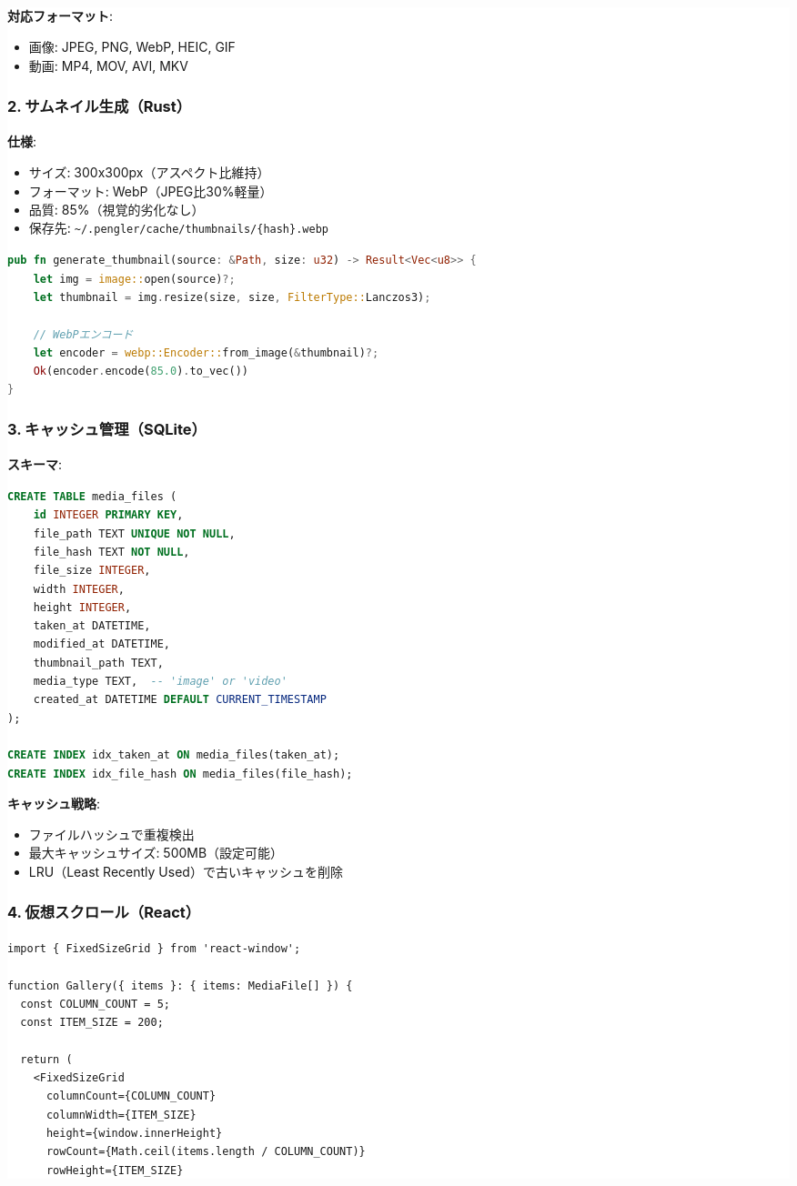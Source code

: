 **対応フォーマット**:
- 画像: JPEG, PNG, WebP, HEIC, GIF
- 動画: MP4, MOV, AVI, MKV

### 2. サムネイル生成（Rust）

**仕様**:
- サイズ: 300x300px（アスペクト比維持）
- フォーマット: WebP（JPEG比30%軽量）
- 品質: 85%（視覚的劣化なし）
- 保存先: `~/.pengler/cache/thumbnails/{hash}.webp`

```rust
pub fn generate_thumbnail(source: &Path, size: u32) -> Result<Vec<u8>> {
    let img = image::open(source)?;
    let thumbnail = img.resize(size, size, FilterType::Lanczos3);

    // WebPエンコード
    let encoder = webp::Encoder::from_image(&thumbnail)?;
    Ok(encoder.encode(85.0).to_vec())
}
```

### 3. キャッシュ管理（SQLite）

**スキーマ**:
```sql
CREATE TABLE media_files (
    id INTEGER PRIMARY KEY,
    file_path TEXT UNIQUE NOT NULL,
    file_hash TEXT NOT NULL,
    file_size INTEGER,
    width INTEGER,
    height INTEGER,
    taken_at DATETIME,
    modified_at DATETIME,
    thumbnail_path TEXT,
    media_type TEXT,  -- 'image' or 'video'
    created_at DATETIME DEFAULT CURRENT_TIMESTAMP
);

CREATE INDEX idx_taken_at ON media_files(taken_at);
CREATE INDEX idx_file_hash ON media_files(file_hash);
```

**キャッシュ戦略**:
- ファイルハッシュで重複検出
- 最大キャッシュサイズ: 500MB（設定可能）
- LRU（Least Recently Used）で古いキャッシュを削除

### 4. 仮想スクロール（React）

```tsx
import { FixedSizeGrid } from 'react-window';

function Gallery({ items }: { items: MediaFile[] }) {
  const COLUMN_COUNT = 5;
  const ITEM_SIZE = 200;

  return (
    <FixedSizeGrid
      columnCount={COLUMN_COUNT}
      columnWidth={ITEM_SIZE}
      height={window.innerHeight}
      rowCount={Math.ceil(items.length / COLUMN_COUNT)}
      rowHeight={ITEM_SIZE}
```